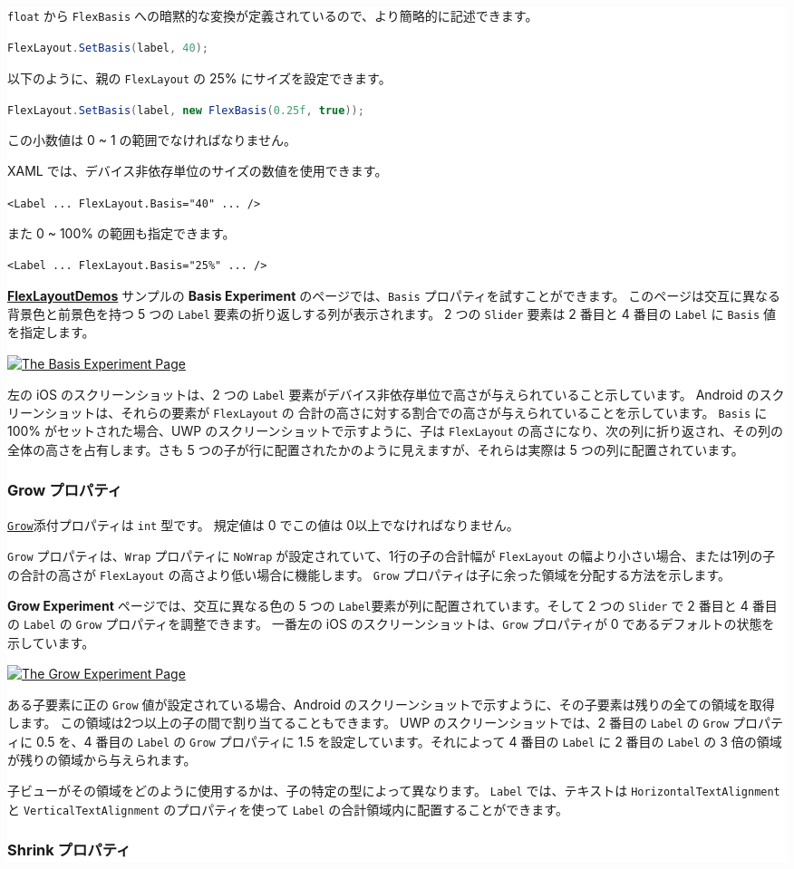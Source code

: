 `float` から `FlexBasis` への暗黙的な変換が定義されているので、より簡略的に記述できます。

```csharp
FlexLayout.SetBasis(label, 40);
```

以下のように、親の `FlexLayout` の 25% にサイズを設定できます。

```csharp
FlexLayout.SetBasis(label, new FlexBasis(0.25f, true));
```

この小数値は 0 ~ 1 の範囲でなければなりません。

XAML では、デバイス非依存単位のサイズの数値を使用できます。

```xaml
<Label ... FlexLayout.Basis="40" ... />
```

また 0 ~ 100% の範囲も指定できます。

```xaml
<Label ... FlexLayout.Basis="25%" ... />
```

**[FlexLayoutDemos](https://developer.xamarin.com/samples/xamarin-forms/UserInterface/FlexLayoutDemos/)** サンプルの **Basis Experiment** のページでは、`Basis` プロパティを試すことができます。 このページは交互に異なる背景色と前景色を持つ 5 つの `Label` 要素の折り返しする列が表示されます。 2 つの `Slider` 要素は 2 番目と 4 番目の `Label` に `Basis` 値を指定します。

[![The Basis Experiment Page](flex-layout-images/BasisExperiment.png "The Basis Experiment Page")](flex-layout-images/BasisExperiment-Large.png#lightbox)

左の iOS のスクリーンショットは、2 つの `Label` 要素がデバイス非依存単位で高さが与えられていること示しています。 Android のスクリーンショットは、それらの要素が `FlexLayout` の 合計の高さに対する割合での高さが与えられていることを示しています。 `Basis` に 100% がセットされた場合、UWP のスクリーンショットで示すように、子は `FlexLayout` の高さになり、次の列に折り返され、その列の全体の高さを占有します。さも 5 つの子が行に配置されたかのように見えますが、それらは実際は 5 つの列に配置されています。

### <a name="the-grow-property"></a>Grow プロパティ

[`Grow`](xref:Xamarin.Forms.FlexLayout.GrowProperty)添付プロパティは `int` 型です。 規定値は 0 でこの値は 0以上でなければなりません。

`Grow` プロパティは、`Wrap` プロパティに `NoWrap` が設定されていて、1行の子の合計幅が `FlexLayout` の幅より小さい場合、または1列の子の合計の高さが `FlexLayout` の高さより低い場合に機能します。 `Grow` プロパティは子に余った領域を分配する方法を示します。

**Grow Experiment** ページでは、交互に異なる色の 5 つの `Label`要素が列に配置されています。そして 2 つの `Slider` で 2 番目と 4 番目の `Label` の `Grow` プロパティを調整できます。 一番左の iOS のスクリーンショットは、`Grow` プロパティが 0 であるデフォルトの状態を示しています。

[![The Grow Experiment Page](flex-layout-images/GrowExperiment.png "The Grow Experiment Page")](flex-layout-images/GrowExperiment-Large.png#lightbox)

ある子要素に正の `Grow` 値が設定されている場合、Android のスクリーンショットで示すように、その子要素は残りの全ての領域を取得します。 この領域は2つ以上の子の間で割り当てることもできます。 UWP のスクリーンショットでは、2 番目の `Label` の `Grow` プロパティに 0.5 を、4 番目の `Label` の `Grow` プロパティに 1.5 を設定しています。それによって 4 番目の `Label` に 2 番目の `Label` の 3 倍の領域が残りの領域から与えられます。

子ビューがその領域をどのように使用するかは、子の特定の型によって異なります。 `Label` では、テキストは `HorizontalTextAlignment` と `VerticalTextAlignment` のプロパティを使って `Label` の合計領域内に配置することができます。

<a name="shrink" />

### <a name="the-shrink-property"></a>Shrink プロパティ
